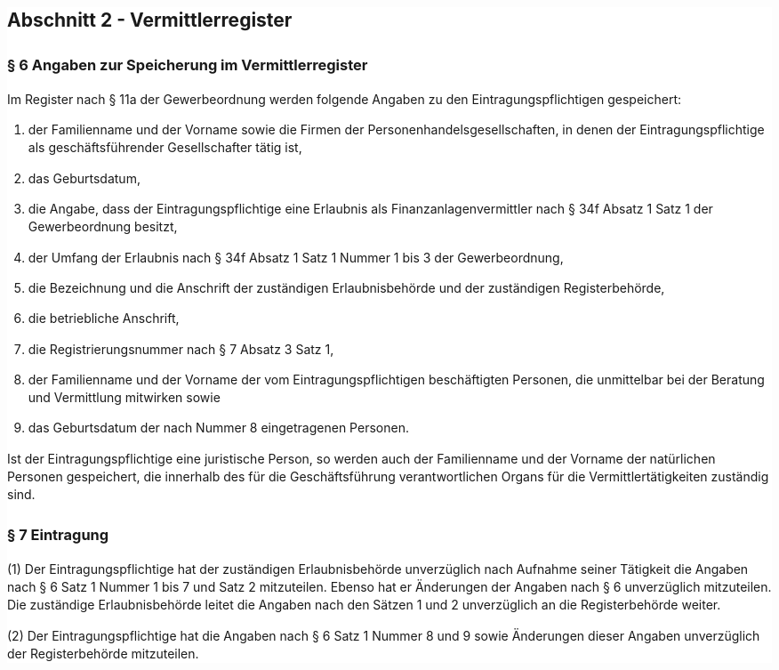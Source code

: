 
## Abschnitt 2 - Vermittlerregister


### § 6 Angaben zur Speicherung im Vermittlerregister

Im Register nach § 11a der Gewerbeordnung werden folgende Angaben zu
den Eintragungspflichtigen gespeichert:

1.  der Familienname und der Vorname sowie die Firmen der
    Personenhandelsgesellschaften, in denen der Eintragungspflichtige als
    geschäftsführender Gesellschafter tätig ist,


2.  das Geburtsdatum,


3.  die Angabe, dass der Eintragungspflichtige eine Erlaubnis als
    Finanzanlagenvermittler nach § 34f Absatz 1 Satz 1 der Gewerbeordnung
    besitzt,


4.  der Umfang der Erlaubnis nach § 34f Absatz 1 Satz 1 Nummer 1 bis 3 der
    Gewerbeordnung,


5.  die Bezeichnung und die Anschrift der zuständigen Erlaubnisbehörde und
    der zuständigen Registerbehörde,


6.  die betriebliche Anschrift,


7.  die Registrierungsnummer nach § 7 Absatz 3 Satz 1,


8.  der Familienname und der Vorname der vom Eintragungspflichtigen
    beschäftigten Personen, die unmittelbar bei der Beratung und
    Vermittlung mitwirken sowie


9.  das Geburtsdatum der nach Nummer 8 eingetragenen Personen.



Ist der Eintragungspflichtige eine juristische Person, so werden auch
der Familienname und der Vorname der natürlichen Personen gespeichert,
die innerhalb des für die Geschäftsführung verantwortlichen Organs für
die Vermittlertätigkeiten zuständig sind.


### § 7 Eintragung

(1) Der Eintragungspflichtige hat der zuständigen Erlaubnisbehörde
unverzüglich nach Aufnahme seiner Tätigkeit die Angaben nach § 6 Satz
1 Nummer 1 bis 7 und Satz 2 mitzuteilen. Ebenso hat er Änderungen der
Angaben nach § 6 unverzüglich mitzuteilen. Die zuständige
Erlaubnisbehörde leitet die Angaben nach den Sätzen 1 und 2
unverzüglich an die Registerbehörde weiter.

(2) Der Eintragungspflichtige hat die Angaben nach § 6 Satz 1 Nummer 8
und 9 sowie Änderungen dieser Angaben unverzüglich der Registerbehörde
mitzuteilen.
